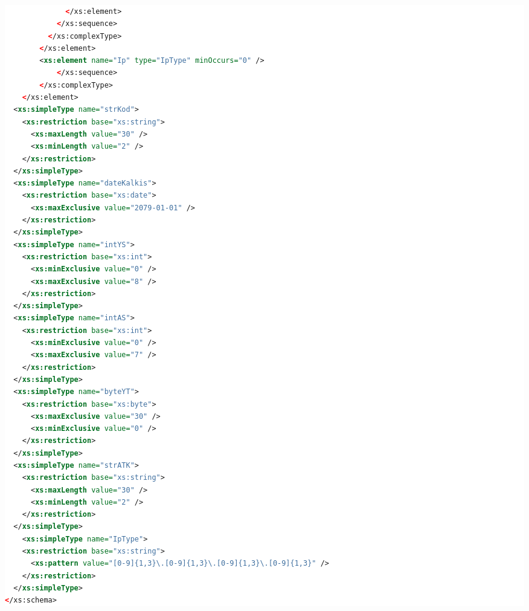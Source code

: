 ```xml
              </xs:element>
            </xs:sequence>
          </xs:complexType>
        </xs:element>
        <xs:element name="Ip" type="IpType" minOccurs="0" />
			</xs:sequence>
		</xs:complexType>
	</xs:element>
  <xs:simpleType name="strKod">
    <xs:restriction base="xs:string">
      <xs:maxLength value="30" />
      <xs:minLength value="2" />
    </xs:restriction>
  </xs:simpleType>
  <xs:simpleType name="dateKalkis">
    <xs:restriction base="xs:date">
      <xs:maxExclusive value="2079-01-01" />
    </xs:restriction>
  </xs:simpleType>
  <xs:simpleType name="intYS">
    <xs:restriction base="xs:int">
      <xs:minExclusive value="0" />
      <xs:maxExclusive value="8" />
    </xs:restriction>
  </xs:simpleType>
  <xs:simpleType name="intAS">
    <xs:restriction base="xs:int">
      <xs:minExclusive value="0" />
      <xs:maxExclusive value="7" />
    </xs:restriction>
  </xs:simpleType>
  <xs:simpleType name="byteYT">
    <xs:restriction base="xs:byte">
      <xs:maxExclusive value="30" />
      <xs:minExclusive value="0" />
    </xs:restriction>
  </xs:simpleType>
  <xs:simpleType name="strATK">
    <xs:restriction base="xs:string">
      <xs:maxLength value="30" />
      <xs:minLength value="2" />
    </xs:restriction>
  </xs:simpleType>
    <xs:simpleType name="IpType">
    <xs:restriction base="xs:string">
      <xs:pattern value="[0-9]{1,3}\.[0-9]{1,3}\.[0-9]{1,3}\.[0-9]{1,3}" />
    </xs:restriction>
  </xs:simpleType>
</xs:schema>
```
